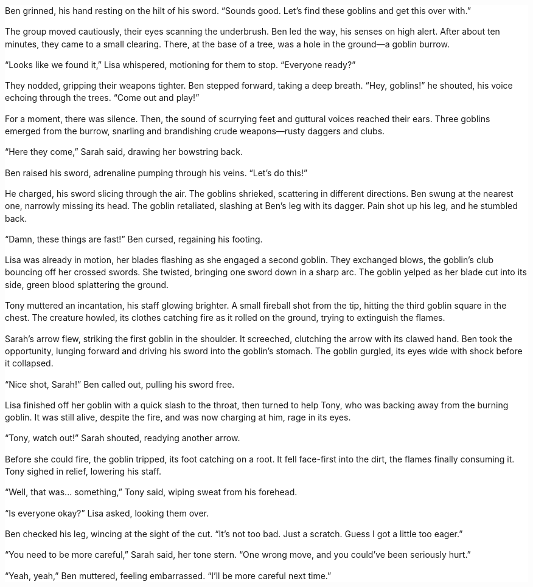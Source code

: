 Ben grinned, his hand resting on the hilt of his sword. “Sounds good. Let’s find these goblins and get this over with.”

The group moved cautiously, their eyes scanning the underbrush. Ben led the way, his senses on high alert. After about ten minutes, they came to a small clearing. There, at the base of a tree, was a hole in the ground—a goblin burrow.

“Looks like we found it,” Lisa whispered, motioning for them to stop. “Everyone ready?”

They nodded, gripping their weapons tighter. Ben stepped forward, taking a deep breath. “Hey, goblins!” he shouted, his voice echoing through the trees. “Come out and play!”

For a moment, there was silence. Then, the sound of scurrying feet and guttural voices reached their ears. Three goblins emerged from the burrow, snarling and brandishing crude weapons—rusty daggers and clubs.

“Here they come,” Sarah said, drawing her bowstring back.

Ben raised his sword, adrenaline pumping through his veins. “Let’s do this!”

He charged, his sword slicing through the air. The goblins shrieked, scattering in different directions. Ben swung at the nearest one, narrowly missing its head. The goblin retaliated, slashing at Ben’s leg with its dagger. Pain shot up his leg, and he stumbled back.

“Damn, these things are fast!” Ben cursed, regaining his footing.

Lisa was already in motion, her blades flashing as she engaged a second goblin. They exchanged blows, the goblin’s club bouncing off her crossed swords. She twisted, bringing one sword down in a sharp arc. The goblin yelped as her blade cut into its side, green blood splattering the ground.

Tony muttered an incantation, his staff glowing brighter. A small fireball shot from the tip, hitting the third goblin square in the chest. The creature howled, its clothes catching fire as it rolled on the ground, trying to extinguish the flames.

Sarah’s arrow flew, striking the first goblin in the shoulder. It screeched, clutching the arrow with its clawed hand. Ben took the opportunity, lunging forward and driving his sword into the goblin’s stomach. The goblin gurgled, its eyes wide with shock before it collapsed.

“Nice shot, Sarah!” Ben called out, pulling his sword free.

Lisa finished off her goblin with a quick slash to the throat, then turned to help Tony, who was backing away from the burning goblin. It was still alive, despite the fire, and was now charging at him, rage in its eyes.

“Tony, watch out!” Sarah shouted, readying another arrow.

Before she could fire, the goblin tripped, its foot catching on a root. It fell face-first into the dirt, the flames finally consuming it. Tony sighed in relief, lowering his staff.

“Well, that was... something,” Tony said, wiping sweat from his forehead.

“Is everyone okay?” Lisa asked, looking them over.

Ben checked his leg, wincing at the sight of the cut. “It’s not too bad. Just a scratch. Guess I got a little too eager.”

“You need to be more careful,” Sarah said, her tone stern. “One wrong move, and you could’ve been seriously hurt.”

“Yeah, yeah,” Ben muttered, feeling embarrassed. “I’ll be more careful next time.”
